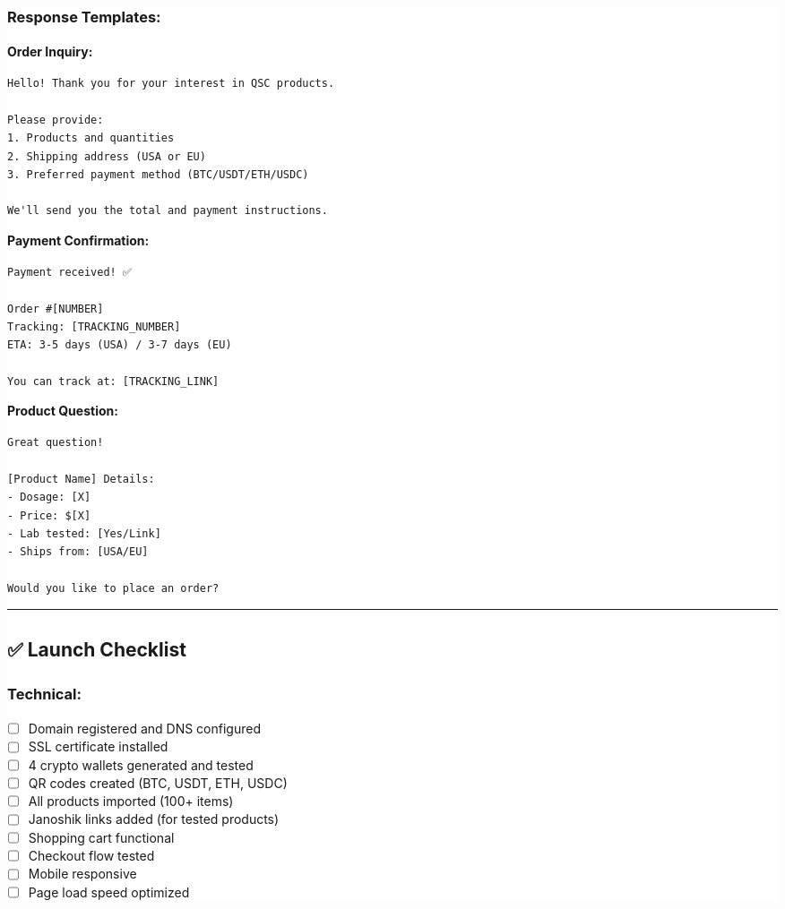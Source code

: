 ### Response Templates:

**Order Inquiry:**
```
Hello! Thank you for your interest in QSC products.

Please provide:
1. Products and quantities
2. Shipping address (USA or EU)
3. Preferred payment method (BTC/USDT/ETH/USDC)

We'll send you the total and payment instructions.
```

**Payment Confirmation:**
```
Payment received! ✅

Order #[NUMBER]
Tracking: [TRACKING_NUMBER]
ETA: 3-5 days (USA) / 3-7 days (EU)

You can track at: [TRACKING_LINK]
```

**Product Question:**
```
Great question!

[Product Name] Details:
- Dosage: [X]
- Price: $[X]
- Lab tested: [Yes/Link]
- Ships from: [USA/EU]

Would you like to place an order?
```

---

## ✅ Launch Checklist

### Technical:
- [ ] Domain registered and DNS configured
- [ ] SSL certificate installed
- [ ] 4 crypto wallets generated and tested
- [ ] QR codes created (BTC, USDT, ETH, USDC)
- [ ] All products imported (100+ items)
- [ ] Janoshik links added (for tested products)
- [ ] Shopping cart functional
- [ ] Checkout flow tested
- [ ] Mobile responsive
- [ ] Page load speed optimized
